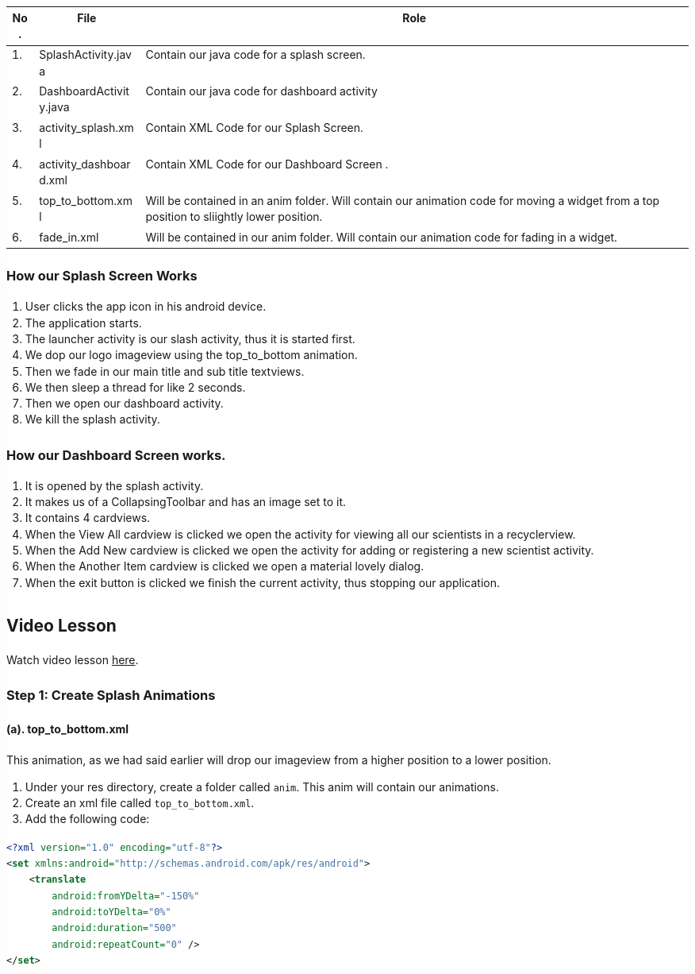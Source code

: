 | No. | File | Role |
| --- | --- | --- |
| 1. | SplashActivity.java | Contain our java code for a splash screen. |
| 2. | DashboardActivity.java | Contain our java code for dashboard activity |
| 3. | activity_splash.xml | Contain XML Code for our Splash Screen. |
| 4. | activity_dashboard.xml | Contain XML Code for our Dashboard Screen . |
| 5. | top_to_bottom.xml | Will be contained in an anim folder. Will contain our animation code for moving a widget from a top position to sliightly lower position. |
| 6. | fade_in.xml | Will be contained in our anim folder. Will contain our animation code for fading in a widget. |

### How our Splash Screen Works

1. User clicks the app icon in his android device.
2. The application starts.
3. The launcher activity is our slash activity, thus it is started first.
4. We dop our logo imageview using the top_to_bottom animation.
5. Then we fade in our main title and sub title textviews.
6. We then sleep a thread for like 2 seconds.
7. Then we open our dashboard activity.
8. We kill the splash activity.

### How our Dashboard Screen works.

1. It is opened by the splash activity.
2. It makes us of a CollapsingToolbar and has an image set to it.
3. It contains 4 cardviews.
4. When the View All cardview is clicked we open the activity for viewing all our scientists in a recyclerview.
5. When the Add New cardview is clicked we open the activity for adding or registering a new scientist activity.
6. When the Another Item cardview is clicked we open a material lovely dialog.
7. When the exit button is clicked we finish the current activity, thus stopping our application.

## Video Lesson

Watch video lesson [here](https://youtu.be/zwbcZcXkFZc).

### Step 1: Create Splash Animations

#### (a). top_to_bottom.xml

This animation, as we had said earlier will drop our imageview from a higher position to a lower position.

1. Under your res directory, create a folder called `anim`. This anim will contain our animations.
2. Create an xml file called `top_to_bottom.xml`.
3. Add the following code:

```xml
<?xml version="1.0" encoding="utf-8"?>
<set xmlns:android="http://schemas.android.com/apk/res/android">
    <translate
        android:fromYDelta="-150%"
        android:toYDelta="0%"
        android:duration="500"
        android:repeatCount="0" />
</set>
```
